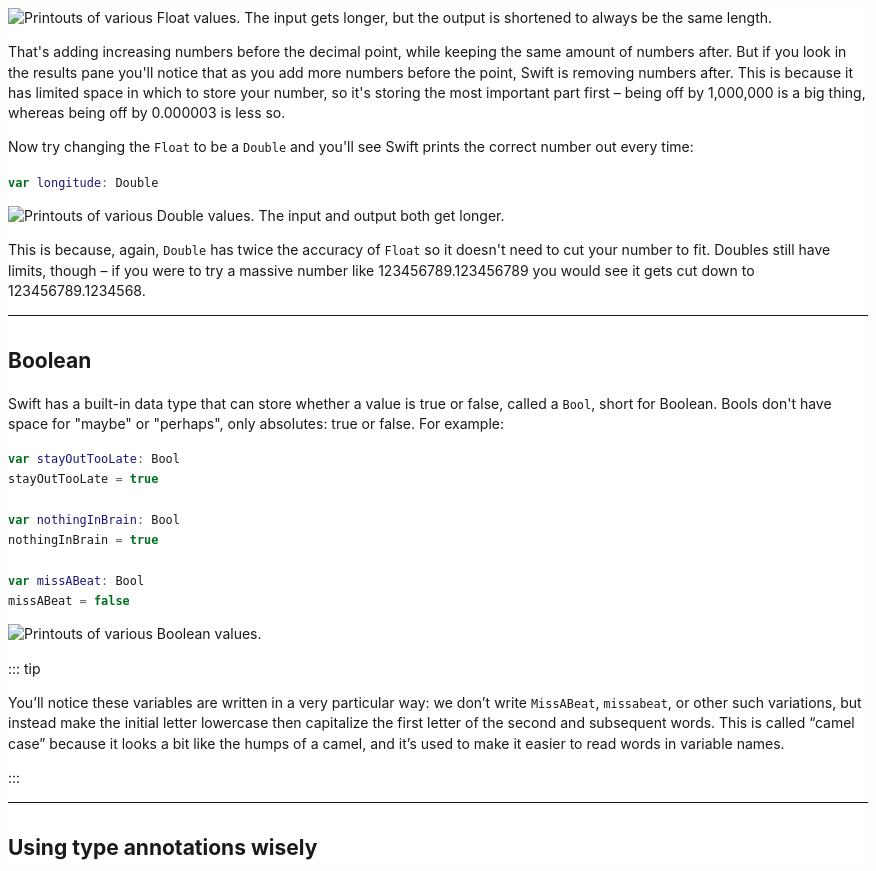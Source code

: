 ![Printouts of various Float values. The input gets longer, but the output is shortened to always be the same length.](https://hackingwithswift.com/img/books/hws/types-of-data-6@2x.png)

That's adding increasing numbers before the decimal point, while keeping the same amount of numbers after. But if you look in the results pane you'll notice that as you add more numbers before the point, Swift is removing numbers after. This is because it has limited space in which to store your number, so it's storing the most important part first – being off by 1,000,000 is a big thing, whereas being off by 0.000003 is less so.

Now try changing the `Float` to be a `Double` and you'll see Swift prints the correct number out every time:

```swift
var longitude: Double
```

![Printouts of various Double values. The input and output both get longer.](https://hackingwithswift.com/img/books/hws/types-of-data-7@2x.png)

This is because, again, `Double` has twice the accuracy of `Float` so it doesn't need to cut your number to fit. Doubles still have limits, though – if you were to try a massive number like 123456789.123456789 you would see it gets cut down to 123456789.1234568.

---

## Boolean

Swift has a built-in data type that can store whether a value is true or false, called a `Bool`, short for Boolean. Bools don't have space for "maybe" or "perhaps", only absolutes: true or false. For example:

```swift
var stayOutTooLate: Bool
stayOutTooLate = true

var nothingInBrain: Bool
nothingInBrain = true

var missABeat: Bool
missABeat = false
```

![Printouts of various Boolean values.](https://hackingwithswift.com/img/books/hws/types-of-data-8@2x.png)

::: tip

You’ll notice these variables are written in a very particular way: we don’t write `MissABeat`, `missabeat`, or other such variations, but instead make the initial letter lowercase then capitalize the first letter of the second and subsequent words. This is called “camel case” because it looks a bit like the humps of a camel, and it’s used to make it easier to read words in variable names.

:::

---

## Using type annotations wisely
